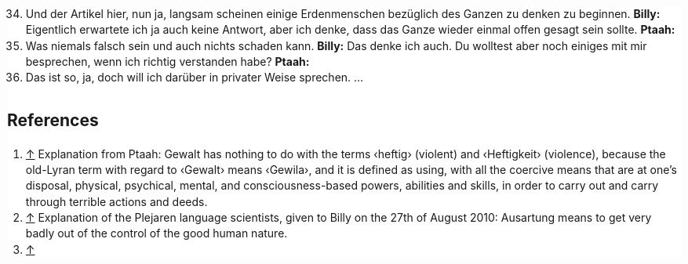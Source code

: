 34. Und der Artikel hier, nun ja, langsam scheinen einige Erdenmenschen bezüglich des Ganzen zu denken zu beginnen.
**Billy:**
Eigentlich erwartete ich ja auch keine Antwort, aber ich denke, dass das Ganze wieder einmal offen gesagt sein sollte.
**Ptaah:**
35. Was niemals falsch sein und auch nichts schaden kann.
**Billy:**
Das denke ich auch. Du wolltest aber noch einiges mit mir besprechen, wenn ich richtig verstanden habe?
**Ptaah:**
36. Das ist so, ja, doch will ich darüber in privater Weise sprechen. …
## References
1. [↑](https://www.futureofmankind.co.uk/Billy_Meier/<#cite_ref-1>) Explanation from Ptaah: Gewalt has nothing to do with the terms ‹heftig› (violent) and ‹Heftigkeit› (violence), because the old-Lyran term with regard to ‹Gewalt› means ‹Gewila›, and it is defined as using, with all the coercive means that are at one’s disposal, physical, psychical, mental, and consciousness-based powers, abilities and skills, in order to carry out and carry through terrible actions and deeds.
2. [↑](https://www.futureofmankind.co.uk/Billy_Meier/<#cite_ref-2>) Explanation of the Plejaren language scientists, given to Billy on the 27th of August 2010: Ausartung means to get very badly out of the control of the good human nature.
3. [↑](https://www.futureofmankind.co.uk/Billy_Meier/<#cite_ref-3>)

